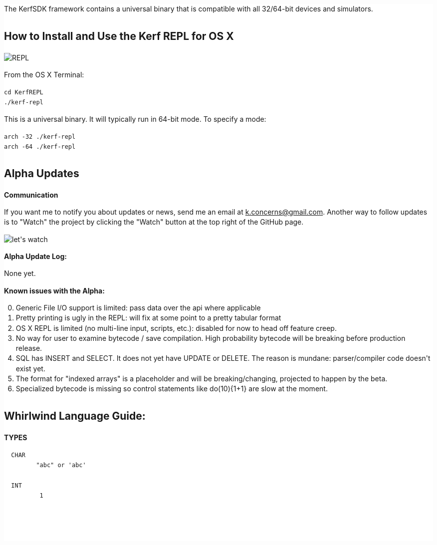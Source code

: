 The KerfSDK framework contains a universal binary that is compatible with all 32/64-bit devices and simulators.

How to Install and Use the Kerf REPL for OS X
---------------------------------------------------------------

![REPL](https://github.com/kevinlawler/kerf/raw/master/repl-header.png)

From the OS X Terminal:

    cd KerfREPL
    ./kerf-repl
    
This is a universal binary. It will typically run in 64-bit mode. To specify a mode:

    arch -32 ./kerf-repl 
    arch -64 ./kerf-repl 
    

Alpha Updates
-------------

**Communication**

 If you want me to notify you about updates or news, send me an email at k.concerns@gmail.com. Another way to follow updates is to "Watch" the project by clicking the "Watch" button at the top right of the GitHub page.

![let's watch](https://github.com/kevinlawler/kerf/raw/master/watch.gif)

**Alpha Update Log:**

None yet.

**Known issues with the Alpha:**

  0. Generic File I/O support is limited: pass data over the api where applicable
  0. Pretty printing is ugly in the REPL: will fix at some point to a pretty tabular format
  0. OS X REPL is limited (no multi-line input, scripts, etc.): disabled for now to head off feature creep. 
  0. No way for user to examine bytecode / save compilation. High probability bytecode will be breaking before production release.
  0. SQL has INSERT and SELECT. It does not yet have UPDATE or DELETE. The reason is mundane: parser/compiler code doesn't exist yet.
  0. The format for "indexed arrays" is a placeholder and will be breaking/changing, projected to happen by the beta.
  0. Specialized bytecode is missing so control statements like do(10){1+1} are slow at the moment.
  

Whirlwind Language Guide:
-------------------------
**TYPES**


<pre><code>  CHAR 
         "abc" or 'abc'
  
  INT  
          1
  